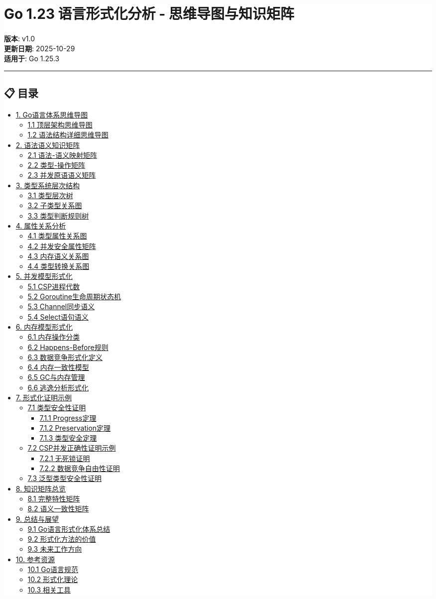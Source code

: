 ﻿# Go 1.23 语言形式化分析 - 思维导图与知识矩阵

**版本**: v1.0  
**更新日期**: 2025-10-29  
**适用于**: Go 1.25.3

---

## 📋 目录

- [1. Go语言体系思维导图](#1.-go语言体系思维导图)
  - [1.1 顶层架构思维导图](#1.1-顶层架构思维导图)
  - [1.2 语法结构详细思维导图](#1.2-语法结构详细思维导图)
- [2. 语法语义知识矩阵](#2.-语法语义知识矩阵)
  - [2.1 语法-语义映射矩阵](#2.1-语法-语义映射矩阵)
  - [2.2 类型-操作矩阵](#2.2-类型-操作矩阵)
  - [2.3 并发原语语义矩阵](#2.3-并发原语语义矩阵)
- [3. 类型系统层次结构](#3.-类型系统层次结构)
  - [3.1 类型层次树](#3.1-类型层次树)
  - [3.2 子类型关系图](#3.2-子类型关系图)
  - [3.3 类型判断规则树](#3.3-类型判断规则树)
- [4. 属性关系分析](#4.-属性关系分析)
  - [4.1 类型属性关系图](#4.1-类型属性关系图)
  - [4.2 并发安全属性矩阵](#4.2-并发安全属性矩阵)
  - [4.3 内存语义关系图](#4.3-内存语义关系图)
  - [4.4 类型转换关系图](#4.4-类型转换关系图)
- [5. 并发模型形式化](#5.-并发模型形式化)
  - [5.1 CSP进程代数](#5.1-csp进程代数)
  - [5.2 Goroutine生命周期状态机](#5.2-goroutine生命周期状态机)
  - [5.3 Channel同步语义](#5.3-channel同步语义)
  - [5.4 Select语句语义](#5.4-select语句语义)
- [6. 内存模型形式化](#6.-内存模型形式化)
  - [6.1 内存操作分类](#6.1-内存操作分类)
  - [6.2 Happens-Before规则](#6.2-happens-before规则)
  - [6.3 数据竞争形式化定义](#6.3-数据竞争形式化定义)
  - [6.4 内存一致性模型](#6.4-内存一致性模型)
  - [6.5 GC与内存管理](#6.5-gc与内存管理)
  - [6.6 逃逸分析形式化](#6.6-逃逸分析形式化)
- [7. 形式化证明示例](#7.-形式化证明示例)
  - [7.1 类型安全性证明](#7.1-类型安全性证明)
    - [7.1.1 Progress定理](#7.1.1-progress定理)
    - [7.1.2 Preservation定理](#7.1.2-preservation定理)
    - [7.1.3 类型安全定理](#7.1.3-类型安全定理)
  - [7.2 CSP并发正确性证明示例](#7.2-csp并发正确性证明示例)
    - [7.2.1 无死锁证明](#7.2.1-无死锁证明)
    - [7.2.2 数据竞争自由性证明](#7.2.2-数据竞争自由性证明)
  - [7.3 泛型类型安全性证明](#7.3-泛型类型安全性证明)
- [8. 知识矩阵总览](#8.-知识矩阵总览)
  - [8.1 完整特性矩阵](#8.1-完整特性矩阵)
  - [8.2 语义一致性矩阵](#8.2-语义一致性矩阵)
- [9. 总结与展望](#9.-总结与展望)
  - [9.1 Go语言形式化体系总结](#9.1-go语言形式化体系总结)
  - [9.2 形式化方法的价值](#9.2-形式化方法的价值)
  - [9.3 未来工作方向](#9.3-未来工作方向)
- [10. 参考资源](#10.-参考资源)
  - [10.1 Go语言规范](#10.1-go语言规范)
  - [10.2 形式化理论](#10.2-形式化理论)
  - [10.3 相关工具](#10.3-相关工具)
